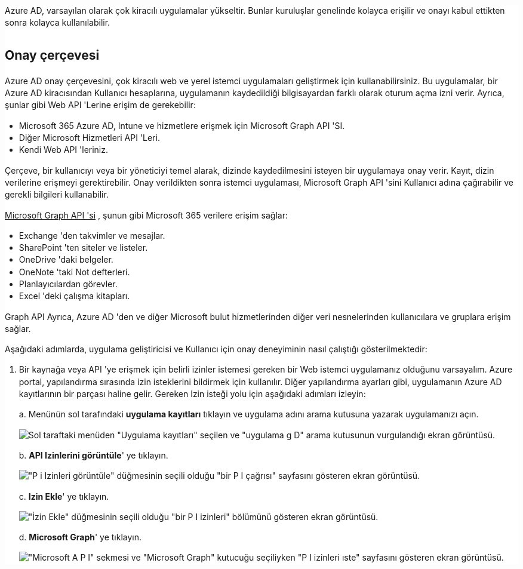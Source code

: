 Azure AD, varsayılan olarak çok kiracılı uygulamalar yükseltir. Bunlar kuruluşlar genelinde kolayca erişilir ve onayı kabul ettikten sonra kolayca kullanılabilir.

## <a name="consent-framework"></a>Onay çerçevesi

Azure AD onay çerçevesini, çok kiracılı web ve yerel istemci uygulamaları geliştirmek için kullanabilirsiniz. Bu uygulamalar, bir Azure AD kiracısından Kullanıcı hesaplarına, uygulamanın kaydedildiği bilgisayardan farklı olarak oturum açma izni verir. Ayrıca, şunlar gibi Web API 'Lerine erişim de gerekebilir:
- Microsoft 365 Azure AD, Intune ve hizmetlere erişmek için Microsoft Graph API 'SI.
- Diğer Microsoft Hizmetleri API 'Leri.
- Kendi Web API 'leriniz.

Çerçeve, bir kullanıcıyı veya bir yöneticiyi temel alarak, dizinde kaydedilmesini isteyen bir uygulamaya onay verir. Kayıt, dizin verilerine erişmeyi gerektirebilir. Onay verildikten sonra istemci uygulaması, Microsoft Graph API 'sini Kullanıcı adına çağırabilir ve gerekli bilgileri kullanabilir.

[Microsoft Graph API 'si](https://developer.microsoft.com/graph/) , şunun gibi Microsoft 365 verilere erişim sağlar:

- Exchange 'den takvimler ve mesajlar.
- SharePoint 'ten siteler ve listeler.
- OneDrive 'daki belgeler.
- OneNote 'taki Not defterleri.
- Planlayıcılardan görevler.
- Excel 'deki çalışma kitapları.

Graph API Ayrıca, Azure AD 'den ve diğer Microsoft bulut hizmetlerinden diğer veri nesnelerinden kullanıcılara ve gruplara erişim sağlar.

Aşağıdaki adımlarda, uygulama geliştiricisi ve Kullanıcı için onay deneyiminin nasıl çalıştığı gösterilmektedir:

1. Bir kaynağa veya API 'ye erişmek için belirli izinler istemesi gereken bir Web istemci uygulamanız olduğunu varsayalım. Azure portal, yapılandırma sırasında izin isteklerini bildirmek için kullanılır. Diğer yapılandırma ayarları gibi, uygulamanın Azure AD kayıtlarının bir parçası haline gelir. Gereken Izin isteği yolu için aşağıdaki adımları izleyin:

    a. Menünün sol tarafındaki **uygulama kayıtları** tıklayın ve uygulama adını arama kutusuna yazarak uygulamanızı açın.

    ![Sol taraftaki menüden "Uygulama kayıtları" seçilen ve "uygulama g D" arama kutusunun vurgulandığı ekran görüntüsü.](./media/openidoauth-tutorial/application.png)

    b. **API Izinlerini görüntüle**' ye tıklayın.

    !["P i Izinleri görüntüle" düğmesinin seçili olduğu "bir P I çağrısı" sayfasını gösteren ekran görüntüsü.](./media/openidoauth-tutorial/api-permission.png)

    c. **Izin Ekle**' ye tıklayın.

    !["İzin Ekle" düğmesinin seçili olduğu "bir P I izinleri" bölümünü gösteren ekran görüntüsü.](./media/openidoauth-tutorial/add-permission.png)

    d. **Microsoft Graph**' ye tıklayın.

    !["Microsoft A P I" sekmesi ve "Microsoft Graph" kutucuğu seçiliyken "P I izinleri ıste" sayfasını gösteren ekran görüntüsü.](./media/openidoauth-tutorial/microsoft-graph.png)
